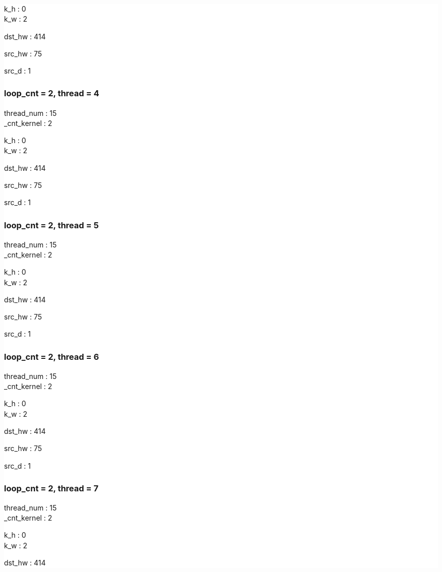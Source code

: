 k_h : 0  
k_w : 2  

dst_hw : 414  

src_hw : 75  

src_d : 1  

### loop_cnt = 2, thread = 4  

thread_num : 15  
_cnt_kernel : 2  

k_h : 0  
k_w : 2  

dst_hw : 414  

src_hw : 75  

src_d : 1  

### loop_cnt = 2, thread = 5  

thread_num : 15  
_cnt_kernel : 2  

k_h : 0  
k_w : 2  

dst_hw : 414  

src_hw : 75  

src_d : 1  

### loop_cnt = 2, thread = 6  

thread_num : 15  
_cnt_kernel : 2  

k_h : 0  
k_w : 2  

dst_hw : 414  

src_hw : 75  

src_d : 1  

### loop_cnt = 2, thread = 7  

thread_num : 15  
_cnt_kernel : 2  

k_h : 0  
k_w : 2  

dst_hw : 414  
